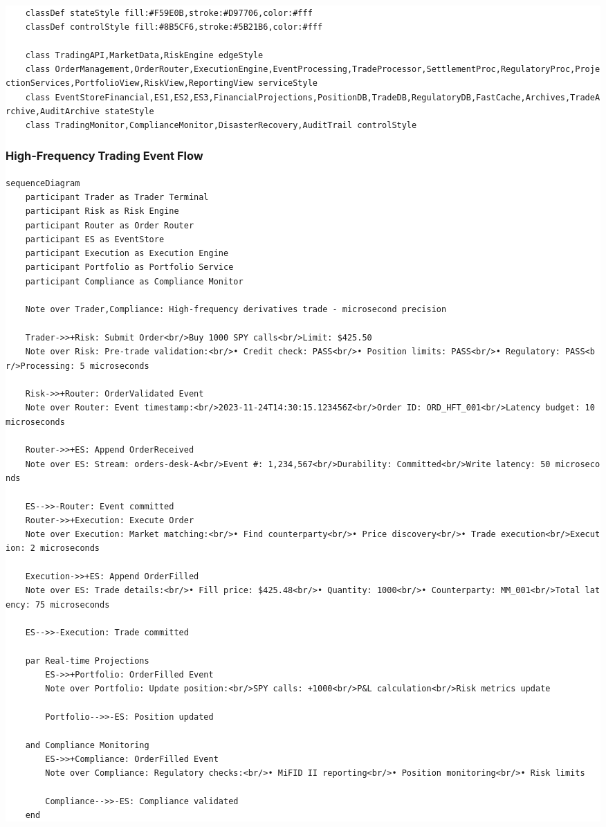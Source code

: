 ```mermaid
    classDef stateStyle fill:#F59E0B,stroke:#D97706,color:#fff
    classDef controlStyle fill:#8B5CF6,stroke:#5B21B6,color:#fff

    class TradingAPI,MarketData,RiskEngine edgeStyle
    class OrderManagement,OrderRouter,ExecutionEngine,EventProcessing,TradeProcessor,SettlementProc,RegulatoryProc,ProjectionServices,PortfolioView,RiskView,ReportingView serviceStyle
    class EventStoreFinancial,ES1,ES2,ES3,FinancialProjections,PositionDB,TradeDB,RegulatoryDB,FastCache,Archives,TradeArchive,AuditArchive stateStyle
    class TradingMonitor,ComplianceMonitor,DisasterRecovery,AuditTrail controlStyle
```

### High-Frequency Trading Event Flow

```mermaid
sequenceDiagram
    participant Trader as Trader Terminal
    participant Risk as Risk Engine
    participant Router as Order Router
    participant ES as EventStore
    participant Execution as Execution Engine
    participant Portfolio as Portfolio Service
    participant Compliance as Compliance Monitor

    Note over Trader,Compliance: High-frequency derivatives trade - microsecond precision

    Trader->>+Risk: Submit Order<br/>Buy 1000 SPY calls<br/>Limit: $425.50
    Note over Risk: Pre-trade validation:<br/>• Credit check: PASS<br/>• Position limits: PASS<br/>• Regulatory: PASS<br/>Processing: 5 microseconds

    Risk->>+Router: OrderValidated Event
    Note over Router: Event timestamp:<br/>2023-11-24T14:30:15.123456Z<br/>Order ID: ORD_HFT_001<br/>Latency budget: 10 microseconds

    Router->>+ES: Append OrderReceived
    Note over ES: Stream: orders-desk-A<br/>Event #: 1,234,567<br/>Durability: Committed<br/>Write latency: 50 microseconds

    ES-->>-Router: Event committed
    Router->>+Execution: Execute Order
    Note over Execution: Market matching:<br/>• Find counterparty<br/>• Price discovery<br/>• Trade execution<br/>Execution: 2 microseconds

    Execution->>+ES: Append OrderFilled
    Note over ES: Trade details:<br/>• Fill price: $425.48<br/>• Quantity: 1000<br/>• Counterparty: MM_001<br/>Total latency: 75 microseconds

    ES-->>-Execution: Trade committed

    par Real-time Projections
        ES->>+Portfolio: OrderFilled Event
        Note over Portfolio: Update position:<br/>SPY calls: +1000<br/>P&L calculation<br/>Risk metrics update

        Portfolio-->>-ES: Position updated

    and Compliance Monitoring
        ES->>+Compliance: OrderFilled Event
        Note over Compliance: Regulatory checks:<br/>• MiFID II reporting<br/>• Position monitoring<br/>• Risk limits

        Compliance-->>-ES: Compliance validated
    end

```